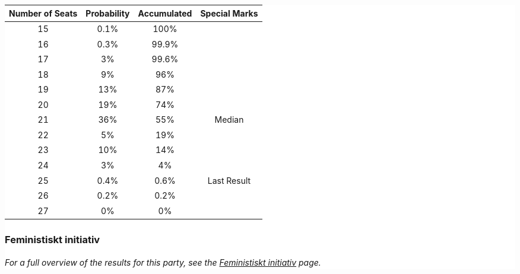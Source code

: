 | Number of Seats | Probability | Accumulated | Special Marks |
|:---------------:|:-----------:|:-----------:|:-------------:|
| 15 | 0.1% | 100% |  |
| 16 | 0.3% | 99.9% |  |
| 17 | 3% | 99.6% |  |
| 18 | 9% | 96% |  |
| 19 | 13% | 87% |  |
| 20 | 19% | 74% |  |
| 21 | 36% | 55% | Median |
| 22 | 5% | 19% |  |
| 23 | 10% | 14% |  |
| 24 | 3% | 4% |  |
| 25 | 0.4% | 0.6% | Last Result |
| 26 | 0.2% | 0.2% |  |
| 27 | 0% | 0% |  |

### Feministiskt initiativ

*For a full overview of the results for this party, see the [Feministiskt initiativ](party-feministisktinitiativ.html) page.*
